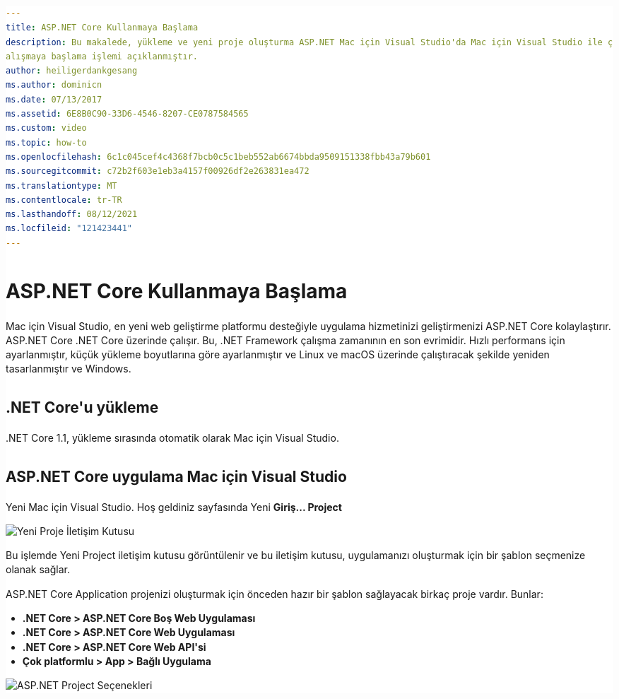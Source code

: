 ```yaml
---
title: ASP.NET Core Kullanmaya Başlama
description: Bu makalede, yükleme ve yeni proje oluşturma ASP.NET Mac için Visual Studio'da Mac için Visual Studio ile çalışmaya başlama işlemi açıklanmıştır.
author: heiligerdankgesang
ms.author: dominicn
ms.date: 07/13/2017
ms.assetid: 6E8B0C90-33D6-4546-8207-CE0787584565
ms.custom: video
ms.topic: how-to
ms.openlocfilehash: 6c1c045cef4c4368f7bcb0c5c1beb552ab6674bbda9509151338fbb43a79b601
ms.sourcegitcommit: c72b2f603e1eb3a4157f00926df2e263831ea472
ms.translationtype: MT
ms.contentlocale: tr-TR
ms.lasthandoff: 08/12/2021
ms.locfileid: "121423441"
---
```

# <a name="getting-started-with-aspnet-core"></a>ASP.NET Core Kullanmaya Başlama

 Mac için Visual Studio, en yeni web geliştirme platformu desteğiyle uygulama hizmetinizi geliştirmenizi ASP.NET Core kolaylaştırır. ASP.NET Core .NET Core üzerinde çalışır. Bu, .NET Framework çalışma zamanının en son evrimidir. Hızlı performans için ayarlanmıştır, küçük yükleme boyutlarına göre ayarlanmıştır ve Linux ve macOS üzerinde çalıştıracak şekilde yeniden tasarlanmıştır ve Windows.

## <a name="installing-net-core"></a>.NET Core'u yükleme

.NET Core 1.1, yükleme sırasında otomatik olarak Mac için Visual Studio.

## <a name="creating-an-aspnet-core-app-in-visual-studio-for-mac"></a>ASP.NET Core uygulama Mac için Visual Studio

Yeni Mac için Visual Studio. Hoş geldiniz sayfasında Yeni **Giriş... Project**

![Yeni Proje İletişim Kutusu](media/asp-net-core-image1.png)

Bu işlemde Yeni Project iletişim kutusu görüntülenir ve bu iletişim kutusu, uygulamanızı oluşturmak için bir şablon seçmenize olanak sağlar.

ASP.NET Core Application projenizi oluşturmak için önceden hazır bir şablon sağlayacak birkaç proje vardır. Bunlar:

- **.NET Core > ASP.NET Core Boş Web Uygulaması**
- **.NET Core > ASP.NET Core Web Uygulaması**
- **.NET Core > ASP.NET Core Web API'si**
- **Çok platformlu > App > Bağlı Uygulama**

![ASP.NET Project Seçenekleri](media/asp-net-core-image11.png)
